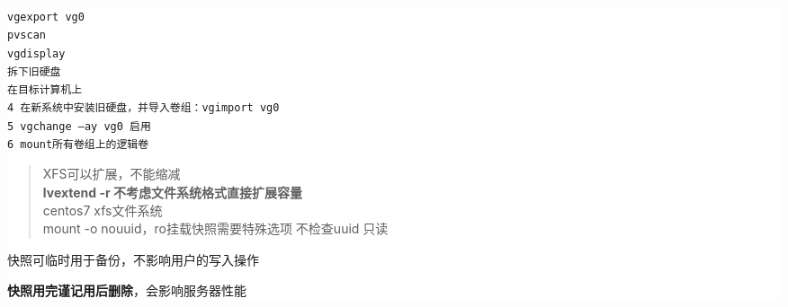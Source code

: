 ```
vgexport vg0
pvscan
vgdisplay
拆下旧硬盘
在目标计算机上
4 在新系统中安装旧硬盘，并导入卷组：vgimport vg0
5 vgchange –ay vg0 启用
6 mount所有卷组上的逻辑卷
```

> XFS可以扩展，不能缩减   
**lvextend -r 不考虑文件系统格式直接扩展容量**   
> centos7 xfs文件系统    
mount -o nouuid，ro挂载快照需要特殊选项 不检查uuid  只读 

快照可临时用于备份，不影响用户的写入操作  

**快照用完谨记用后删除**，会影响服务器性能  

